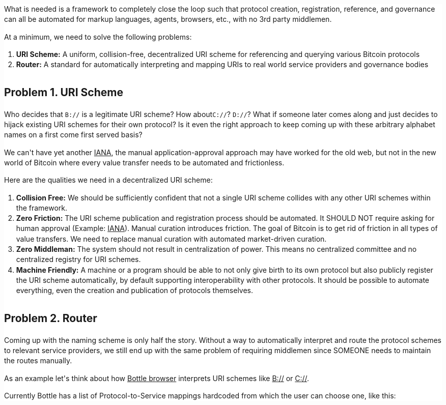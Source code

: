 What is needed is a framework to completely close the loop such that protocol creation, registration, reference, and governance can all be automated for markup languages, agents, browsers, etc., with no 3rd party middlemen. 

At a minimum, we need to solve the following problems:

1. **URI Scheme:** A uniform, collision-free, decentralized URI scheme for referencing and querying various Bitcoin protocols
2. **Router:** A standard for automatically interpreting and mapping URIs to real world service providers and governance bodies



## Problem 1. URI Scheme

Who decides that  `B://` is a legitimate URI scheme? How about`C://`? `D://`? What if someone later comes along and just decides to hijack existing URI schemes for their own protocol? Is it even the right approach to keep coming up with these arbitrary alphabet names on a first come first served basis?

We can't have yet another [IANA](https://www.iana.org/assignments/service-names-port-numbers/service-names-port-numbers.xml), the manual application-approval approach may have worked for the old web, but not in the new world of Bitcoin where every value transfer needs to be automated and frictionless.

Here are the qualities we need in a decentralized URI scheme:

1. **Collision Free:** We should be sufficiently confident that not a single URI scheme collides with any other URI schemes within the framework.
2. **Zero Friction:** The URI scheme publication and registration process should be automated. It SHOULD NOT require asking for human approval (Example: [IANA](https://www.iana.org/assignments/service-names-port-numbers/service-names-port-numbers.xml)). Manual curation introduces friction. The goal of Bitcoin is to get rid of friction in all types of value transfers. We need to replace manual curation with automated market-driven curation.
3. **Zero Middleman:** The system should not result in centralization of power. This means no centralized committee and no centralized registry for URI schemes.
4. **Machine Friendly:** A machine or a program should be able to not only give birth to its own protocol but also publicly register the URI scheme automatically, by default supporting interoperability with other protocols. It should be possible to automate everything, even the creation and publication of protocols themselves.



## Problem 2. Router

Coming up with the naming scheme is only half the story. Without a way to automatically interpret and route the protocol schemes to relevant service providers, we still end up with the same problem of requiring middlemen since SOMEONE needs to maintain the routes manually.

As an example let's think about how [Bottle browser](https://bottle.bitdb.network) interprets URI schemes like [B://](https://b.bitdb.network) or [C://](https://c.bitdb.network). 

Currently Bottle has a list of Protocol-to-Service mappings hardcoded from which the user can choose one, like this:

